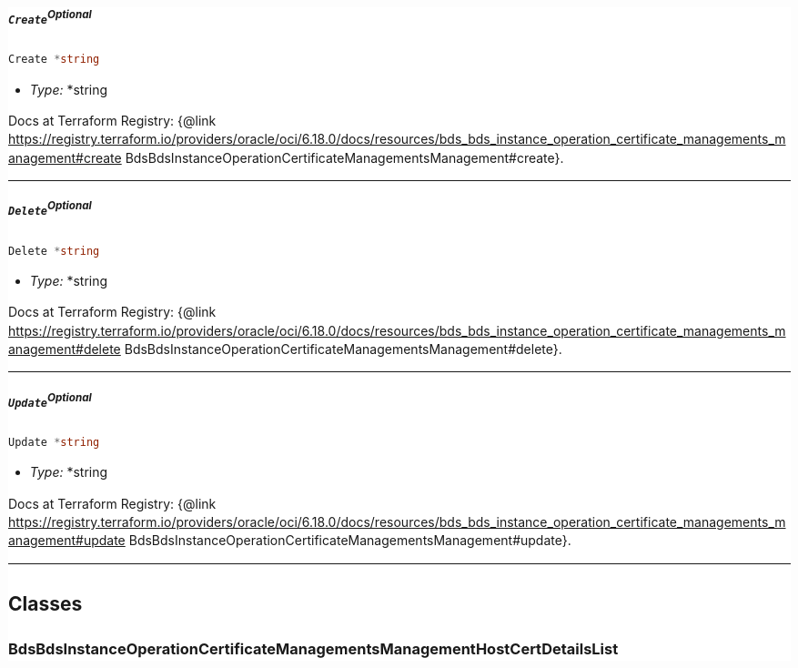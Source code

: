 
##### `Create`<sup>Optional</sup> <a name="Create" id="rhizo-co-terraform-provider-oci.bdsBdsInstanceOperationCertificateManagementsManagement.BdsBdsInstanceOperationCertificateManagementsManagementTimeouts.property.create"></a>

```go
Create *string
```

- *Type:* *string

Docs at Terraform Registry: {@link https://registry.terraform.io/providers/oracle/oci/6.18.0/docs/resources/bds_bds_instance_operation_certificate_managements_management#create BdsBdsInstanceOperationCertificateManagementsManagement#create}.

---

##### `Delete`<sup>Optional</sup> <a name="Delete" id="rhizo-co-terraform-provider-oci.bdsBdsInstanceOperationCertificateManagementsManagement.BdsBdsInstanceOperationCertificateManagementsManagementTimeouts.property.delete"></a>

```go
Delete *string
```

- *Type:* *string

Docs at Terraform Registry: {@link https://registry.terraform.io/providers/oracle/oci/6.18.0/docs/resources/bds_bds_instance_operation_certificate_managements_management#delete BdsBdsInstanceOperationCertificateManagementsManagement#delete}.

---

##### `Update`<sup>Optional</sup> <a name="Update" id="rhizo-co-terraform-provider-oci.bdsBdsInstanceOperationCertificateManagementsManagement.BdsBdsInstanceOperationCertificateManagementsManagementTimeouts.property.update"></a>

```go
Update *string
```

- *Type:* *string

Docs at Terraform Registry: {@link https://registry.terraform.io/providers/oracle/oci/6.18.0/docs/resources/bds_bds_instance_operation_certificate_managements_management#update BdsBdsInstanceOperationCertificateManagementsManagement#update}.

---

## Classes <a name="Classes" id="Classes"></a>

### BdsBdsInstanceOperationCertificateManagementsManagementHostCertDetailsList <a name="BdsBdsInstanceOperationCertificateManagementsManagementHostCertDetailsList" id="rhizo-co-terraform-provider-oci.bdsBdsInstanceOperationCertificateManagementsManagement.BdsBdsInstanceOperationCertificateManagementsManagementHostCertDetailsList"></a>
